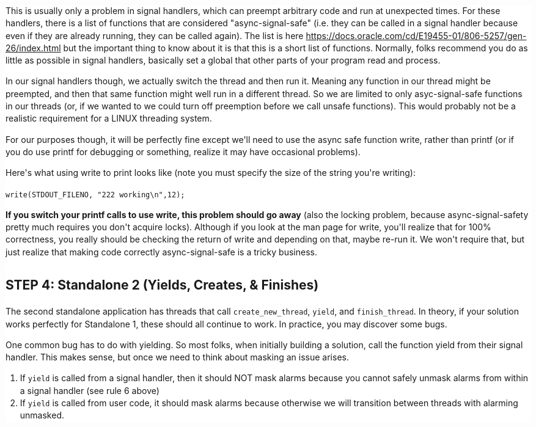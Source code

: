This is usually only a problem in signal handlers, which can preempt
arbitrary code and run at unexpected times.  For these handlers, there
is a list of functions that are considered "async-signal-safe"
(i.e. they can be called in a signal handler because even if they are
already running, they can be called again).  The list is here
<https://docs.oracle.com/cd/E19455-01/806-5257/gen-26/index.html> but
the important thing to know about it is that this is a short list of
functions.  Normally, folks recommend you do as little as possible in
signal handlers, basically set a global that other parts of your
program read and process.

In our signal handlers though, we actually switch the thread and then
run it.  Meaning any function in our thread might be preempted, and
then that same function might well run in a different thread.  So we
are limited to only asyc-signal-safe functions in our threads (or, if
we wanted to we could turn off preemption before we call unsafe
functions).  This would probably not be a realistic requirement for a
LINUX threading system.

For our purposes though, it will be perfectly fine except we'll need
to use the async safe function write, rather than printf (or if you do
use printf for debugging or something, realize it may have occasional
problems).

Here's what using write to print looks like (note you must specify the
size of the string you're writing):

    write(STDOUT_FILENO, "222 working\n",12); 

**If you switch your printf calls to use write, this problem should go
away** (also the locking problem, because async-signal-safety pretty much
requires you don't acquire locks). Although if you look at the man page for
write, you'll realize that for 100% correctness, you really should be
checking the return of write and depending on that, maybe re-run it. We won't
require that, but just realize that making code correctly async-signal-safe
is a tricky business.


<a id="org8626e2b"></a>

## STEP 4: Standalone 2 (Yields, Creates, & Finishes)

The second standalone application has threads that call `create_new_thread`,
`yield`, and `finish_thread`. In theory, if your solution works perfectly for
Standalone 1, these should all continue to work. In practice, you may
discover some bugs.

One common bug has to do with yielding. So most folks, when initially
building a solution, call the function yield from their signal handler. This
makes sense, but once we need to think about masking an issue arises.

  1. If `yield` is called from a signal handler, then it should NOT mask
     alarms because you cannot safely unmask alarms from within a
     signal handler (see rule 6 above)
  2. If `yield` is called from user code, it should mask alarms because
     otherwise we will transition between threads with alarming
     unmasked.
     